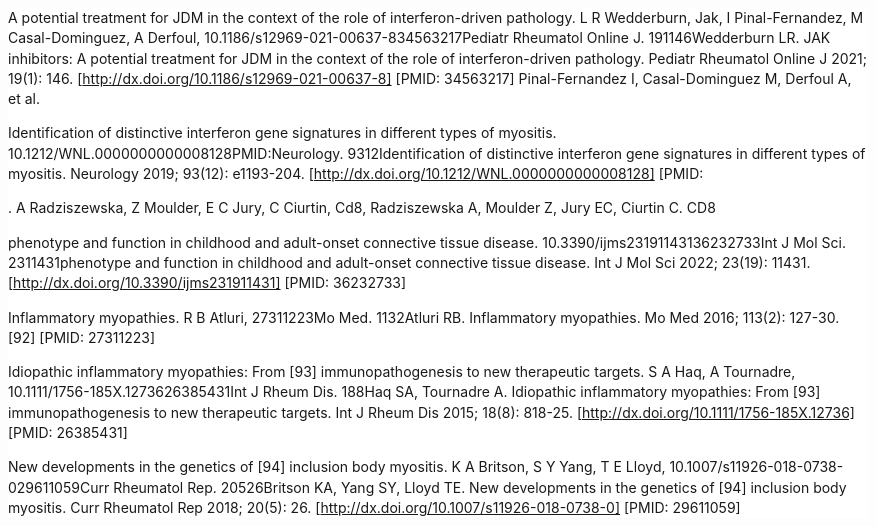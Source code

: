 A potential treatment for JDM in the context of the role of interferon-driven pathology. L R Wedderburn, Jak, I Pinal-Fernandez, M Casal-Dominguez, A Derfoul, 10.1186/s12969-021-00637-834563217Pediatr Rheumatol Online J. 191146Wedderburn LR. JAK inhibitors: A potential treatment for JDM in the context of the role of interferon-driven pathology. Pediatr Rheumatol Online J 2021; 19(1): 146. [http://dx.doi.org/10.1186/s12969-021-00637-8] [PMID: 34563217] Pinal-Fernandez I, Casal-Dominguez M, Derfoul A, et al.

Identification of distinctive interferon gene signatures in different types of myositis. 10.1212/WNL.0000000000008128PMID:Neurology. 9312Identification of distinctive interferon gene signatures in different types of myositis. Neurology 2019; 93(12): e1193-204. [http://dx.doi.org/10.1212/WNL.0000000000008128] [PMID:

. A Radziszewska, Z Moulder, E C Jury, C Ciurtin, Cd8, Radziszewska A, Moulder Z, Jury EC, Ciurtin C. CD8

phenotype and function in childhood and adult-onset connective tissue disease. 10.3390/ijms23191143136232733Int J Mol Sci. 2311431phenotype and function in childhood and adult-onset connective tissue disease. Int J Mol Sci 2022; 23(19): 11431. [http://dx.doi.org/10.3390/ijms231911431] [PMID: 36232733]

Inflammatory myopathies. R B Atluri, 27311223Mo Med. 1132Atluri RB. Inflammatory myopathies. Mo Med 2016; 113(2): 127-30. [92] [PMID: 27311223]

Idiopathic inflammatory myopathies: From [93] immunopathogenesis to new therapeutic targets. S A Haq, A Tournadre, 10.1111/1756-185X.1273626385431Int J Rheum Dis. 188Haq SA, Tournadre A. Idiopathic inflammatory myopathies: From [93] immunopathogenesis to new therapeutic targets. Int J Rheum Dis 2015; 18(8): 818-25. [http://dx.doi.org/10.1111/1756-185X.12736] [PMID: 26385431]

New developments in the genetics of [94] inclusion body myositis. K A Britson, S Y Yang, T E Lloyd, 10.1007/s11926-018-0738-029611059Curr Rheumatol Rep. 20526Britson KA, Yang SY, Lloyd TE. New developments in the genetics of [94] inclusion body myositis. Curr Rheumatol Rep 2018; 20(5): 26. [http://dx.doi.org/10.1007/s11926-018-0738-0] [PMID: 29611059]